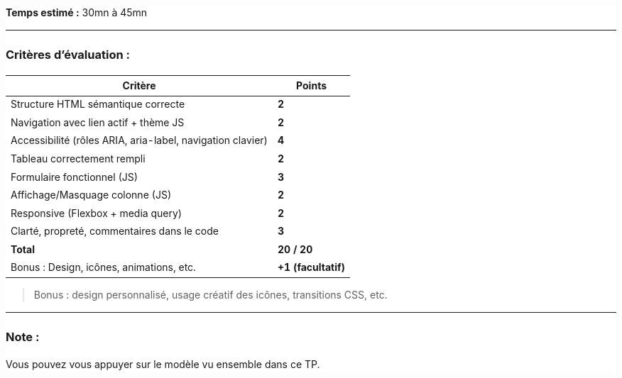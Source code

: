 **Temps estimé :** 30mn à 45mn

---

### **Critères d’évaluation :**

| Critère                                                    | Points              |
| ---------------------------------------------------------- | ------------------- |
| Structure HTML sémantique correcte                         | **2**               |
| Navigation avec lien actif + thème JS                      | **2**               |
| Accessibilité (rôles ARIA, aria-label, navigation clavier) | **4**               |
| Tableau correctement rempli                                | **2**               |
| Formulaire fonctionnel (JS)                                | **3**               |
| Affichage/Masquage colonne (JS)                            | **2**               |
| Responsive (Flexbox + media query)                         | **2**               |
| Clarté, propreté, commentaires dans le code                | **3**               |
| **Total**                                                  | **20 / 20**         |
| Bonus : Design, icônes, animations, etc.                  | **+1 (facultatif)** |

> Bonus : design personnalisé, usage créatif des icônes, transitions CSS, etc.

---

### Note :

Vous pouvez vous appuyer sur le modèle vu ensemble dans ce TP.
